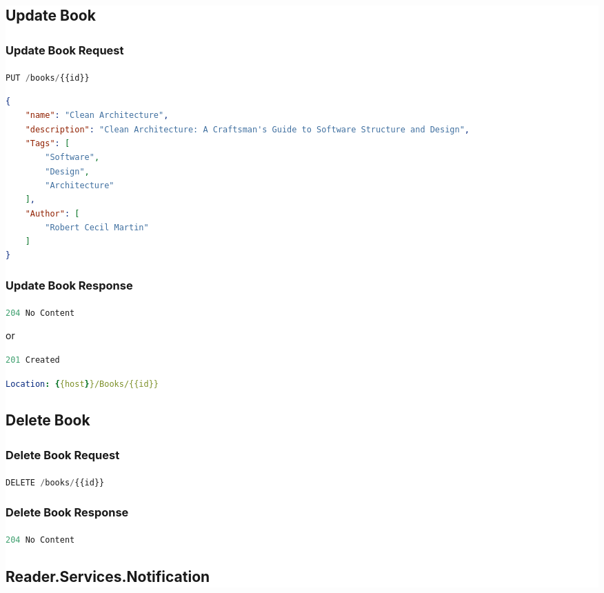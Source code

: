 ## Update Book

### Update Book Request

```js
PUT /books/{{id}}
```

```json
{
    "name": "Clean Architecture",
    "description": "Clean Architecture: A Craftsman's Guide to Software Structure and Design",
    "Tags": [
        "Software",
        "Design",
        "Architecture"
    ],
    "Author": [
        "Robert Cecil Martin"
    ]
}
```

### Update Book Response

```js
204 No Content
```

or

```js
201 Created
```

```yml
Location: {{host}}/Books/{{id}}
```

## Delete Book

### Delete Book Request

```js
DELETE /books/{{id}}
```

### Delete Book Response

```js
204 No Content
```

## Reader.Services.Notification
